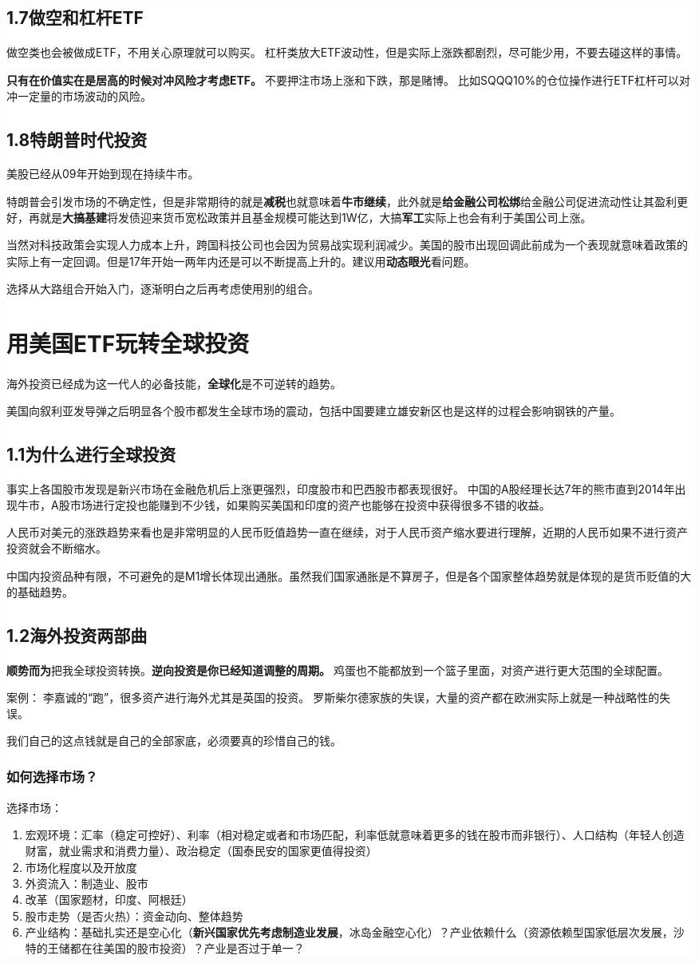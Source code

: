 ## 1.7做空和杠杆ETF
做空类也会被做成ETF，不用关心原理就可以购买。
杠杆类放大ETF波动性，但是实际上涨跌都剧烈，尽可能少用，不要去碰这样的事情。

**只有在价值实在是居高的时候对冲风险才考虑ETF。**
不要押注市场上涨和下跌，那是赌博。
比如SQQQ10%的仓位操作进行ETF杠杆可以对冲一定量的市场波动的风险。

## 1.8特朗普时代投资

美股已经从09年开始到现在持续牛市。

特朗普会引发市场的不确定性，但是非常期待的就是**减税**也就意味着**牛市继续**，此外就是**给金融公司松绑**给金融公司促进流动性让其盈利更好，再就是**大搞基建**将发债迎来货币宽松政策并且基金规模可能达到1W亿，大搞**军工**实际上也会有利于美国公司上涨。

当然对科技政策会实现人力成本上升，跨国科技公司也会因为贸易战实现利润减少。美国的股市出现回调此前成为一个表现就意味着政策的实际上有一定回调。但是17年开始一两年内还是可以不断提高上升的。建议用**动态眼光**看问题。

选择从大路组合开始入门，逐渐明白之后再考虑使用别的组合。


# 用美国ETF玩转全球投资

海外投资已经成为这一代人的必备技能，**全球化**是不可逆转的趋势。

美国向叙利亚发导弹之后明显各个股市都发生全球市场的震动，包括中国要建立雄安新区也是这样的过程会影响钢铁的产量。

## 1.1为什么进行全球投资
事实上各国股市发现是新兴市场在金融危机后上涨更强烈，印度股市和巴西股市都表现很好。
中国的A股经理长达7年的熊市直到2014年出现牛市，A股市场进行定投也能赚到不少钱，如果购买美国和印度的资产也能够在投资中获得很多不错的收益。

人民币对美元的涨跌趋势来看也是非常明显的人民币贬值趋势一直在继续，对于人民币资产缩水要进行理解，近期的人民币如果不进行资产投资就会不断缩水。

中国内投资品种有限，不可避免的是M1增长体现出通胀。虽然我们国家通胀是不算房子，但是各个国家整体趋势就是体现的是货币贬值的大的基础趋势。

## 1.2海外投资两部曲

**顺势而为**把我全球投资转换。**逆向投资是你已经知道调整的周期。**
鸡蛋也不能都放到一个篮子里面，对资产进行更大范围的全球配置。

案例：
李嘉诚的“跑”，很多资产进行海外尤其是英国的投资。
罗斯柴尔德家族的失误，大量的资产都在欧洲实际上就是一种战略性的失误。

我们自己的这点钱就是自己的全部家底，必须要真的珍惜自己的钱。

### 如何选择市场？

选择市场：

1. 宏观环境：汇率（稳定可控好）、利率（相对稳定或者和市场匹配，利率低就意味着更多的钱在股市而非银行）、人口结构（年轻人创造财富，就业需求和消费力量）、政治稳定（国泰民安的国家更值得投资）
2. 市场化程度以及开放度
3. 外资流入：制造业、股市
4. 改革（国家题材，印度、阿根廷）
5. 股市走势（是否火热）：资金动向、整体趋势
6. 产业结构：基础扎实还是空心化（**新兴国家优先考虑制造业发展**，冰岛金融空心化）？产业依赖什么（资源依赖型国家低层次发展，沙特的王储都在往美国的股市投资）？产业是否过于单一？
